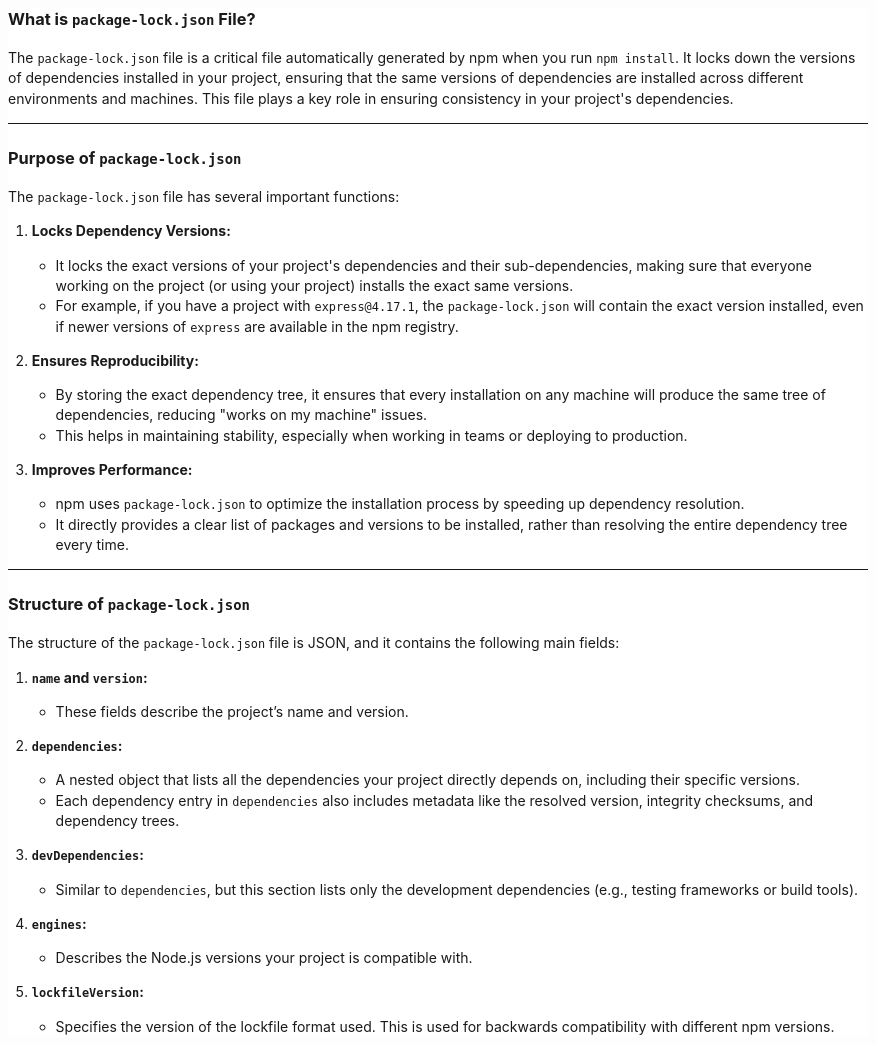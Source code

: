 ### **What is `package-lock.json` File?**

The `package-lock.json` file is a critical file automatically generated by npm when you run `npm install`. It locks down the versions of dependencies installed in your project, ensuring that the same versions of dependencies are installed across different environments and machines. This file plays a key role in ensuring consistency in your project's dependencies.

---

### **Purpose of `package-lock.json`**

The `package-lock.json` file has several important functions:

1. **Locks Dependency Versions:**
   - It locks the exact versions of your project's dependencies and their sub-dependencies, making sure that everyone working on the project (or using your project) installs the exact same versions.
   - For example, if you have a project with `express@4.17.1`, the `package-lock.json` will contain the exact version installed, even if newer versions of `express` are available in the npm registry.

2. **Ensures Reproducibility:**
   - By storing the exact dependency tree, it ensures that every installation on any machine will produce the same tree of dependencies, reducing "works on my machine" issues.
   - This helps in maintaining stability, especially when working in teams or deploying to production.

3. **Improves Performance:**
   - npm uses `package-lock.json` to optimize the installation process by speeding up dependency resolution.
   - It directly provides a clear list of packages and versions to be installed, rather than resolving the entire dependency tree every time.

---

### **Structure of `package-lock.json`**

The structure of the `package-lock.json` file is JSON, and it contains the following main fields:

1. **`name` and `version`:**  
   - These fields describe the project’s name and version.

2. **`dependencies`:**  
   - A nested object that lists all the dependencies your project directly depends on, including their specific versions.
   - Each dependency entry in `dependencies` also includes metadata like the resolved version, integrity checksums, and dependency trees.

3. **`devDependencies`:**  
   - Similar to `dependencies`, but this section lists only the development dependencies (e.g., testing frameworks or build tools).

4. **`engines`:**  
   - Describes the Node.js versions your project is compatible with.

5. **`lockfileVersion`:**  
   - Specifies the version of the lockfile format used. This is used for backwards compatibility with different npm versions.
   